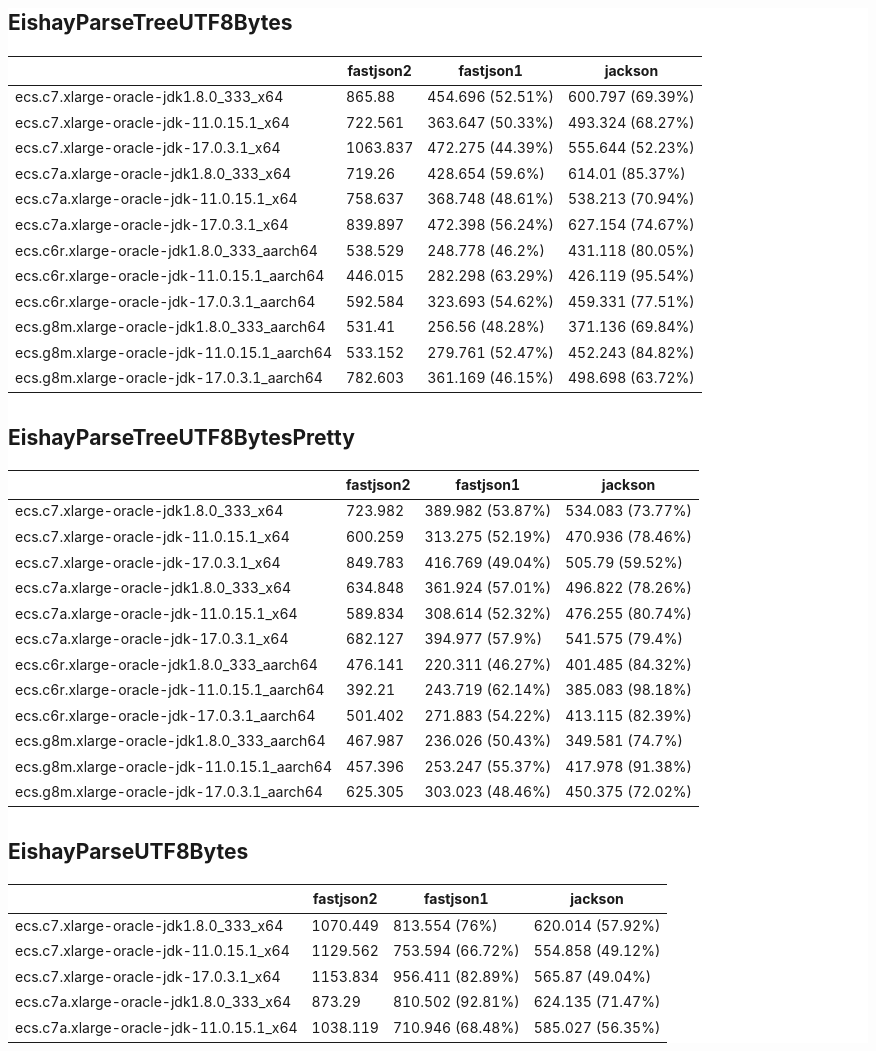 ## EishayParseTreeUTF8Bytes
| 	 	|	fastjson2	|	fastjson1	|	jackson |
|-----|----------|----------|-----|
| ecs.c7.xlarge-oracle-jdk1.8.0_333_x64	|	865.88	|	454.696 (52.51%)	|	600.797 (69.39%) |
| ecs.c7.xlarge-oracle-jdk-11.0.15.1_x64	|	722.561	|	363.647 (50.33%)	|	493.324 (68.27%) |
| ecs.c7.xlarge-oracle-jdk-17.0.3.1_x64	|	1063.837	|	472.275 (44.39%)	|	555.644 (52.23%) |
| ecs.c7a.xlarge-oracle-jdk1.8.0_333_x64	|	719.26	|	428.654 (59.6%)	|	614.01 (85.37%) |
| ecs.c7a.xlarge-oracle-jdk-11.0.15.1_x64	|	758.637	|	368.748 (48.61%)	|	538.213 (70.94%) |
| ecs.c7a.xlarge-oracle-jdk-17.0.3.1_x64	|	839.897	|	472.398 (56.24%)	|	627.154 (74.67%) |
| ecs.c6r.xlarge-oracle-jdk1.8.0_333_aarch64	|	538.529	|	248.778 (46.2%)	|	431.118 (80.05%) |
| ecs.c6r.xlarge-oracle-jdk-11.0.15.1_aarch64	|	446.015	|	282.298 (63.29%)	|	426.119 (95.54%) |
| ecs.c6r.xlarge-oracle-jdk-17.0.3.1_aarch64	|	592.584	|	323.693 (54.62%)	|	459.331 (77.51%) |
| ecs.g8m.xlarge-oracle-jdk1.8.0_333_aarch64	|	531.41	|	256.56 (48.28%)	|	371.136 (69.84%) |
| ecs.g8m.xlarge-oracle-jdk-11.0.15.1_aarch64	|	533.152	|	279.761 (52.47%)	|	452.243 (84.82%) |
| ecs.g8m.xlarge-oracle-jdk-17.0.3.1_aarch64	|	782.603	|	361.169 (46.15%)	|	498.698 (63.72%) |

## EishayParseTreeUTF8BytesPretty
| 	 	|	fastjson2	|	fastjson1	|	jackson |
|-----|----------|----------|-----|
| ecs.c7.xlarge-oracle-jdk1.8.0_333_x64	|	723.982	|	389.982 (53.87%)	|	534.083 (73.77%) |
| ecs.c7.xlarge-oracle-jdk-11.0.15.1_x64	|	600.259	|	313.275 (52.19%)	|	470.936 (78.46%) |
| ecs.c7.xlarge-oracle-jdk-17.0.3.1_x64	|	849.783	|	416.769 (49.04%)	|	505.79 (59.52%) |
| ecs.c7a.xlarge-oracle-jdk1.8.0_333_x64	|	634.848	|	361.924 (57.01%)	|	496.822 (78.26%) |
| ecs.c7a.xlarge-oracle-jdk-11.0.15.1_x64	|	589.834	|	308.614 (52.32%)	|	476.255 (80.74%) |
| ecs.c7a.xlarge-oracle-jdk-17.0.3.1_x64	|	682.127	|	394.977 (57.9%)	|	541.575 (79.4%) |
| ecs.c6r.xlarge-oracle-jdk1.8.0_333_aarch64	|	476.141	|	220.311 (46.27%)	|	401.485 (84.32%) |
| ecs.c6r.xlarge-oracle-jdk-11.0.15.1_aarch64	|	392.21	|	243.719 (62.14%)	|	385.083 (98.18%) |
| ecs.c6r.xlarge-oracle-jdk-17.0.3.1_aarch64	|	501.402	|	271.883 (54.22%)	|	413.115 (82.39%) |
| ecs.g8m.xlarge-oracle-jdk1.8.0_333_aarch64	|	467.987	|	236.026 (50.43%)	|	349.581 (74.7%) |
| ecs.g8m.xlarge-oracle-jdk-11.0.15.1_aarch64	|	457.396	|	253.247 (55.37%)	|	417.978 (91.38%) |
| ecs.g8m.xlarge-oracle-jdk-17.0.3.1_aarch64	|	625.305	|	303.023 (48.46%)	|	450.375 (72.02%) |

## EishayParseUTF8Bytes
| 	 	|	fastjson2	|	fastjson1	|	jackson |
|-----|----------|----------|-----|
| ecs.c7.xlarge-oracle-jdk1.8.0_333_x64	|	1070.449	|	813.554 (76%)	|	620.014 (57.92%) |
| ecs.c7.xlarge-oracle-jdk-11.0.15.1_x64	|	1129.562	|	753.594 (66.72%)	|	554.858 (49.12%) |
| ecs.c7.xlarge-oracle-jdk-17.0.3.1_x64	|	1153.834	|	956.411 (82.89%)	|	565.87 (49.04%) |
| ecs.c7a.xlarge-oracle-jdk1.8.0_333_x64	|	873.29	|	810.502 (92.81%)	|	624.135 (71.47%) |
| ecs.c7a.xlarge-oracle-jdk-11.0.15.1_x64	|	1038.119	|	710.946 (68.48%)	|	585.027 (56.35%) |